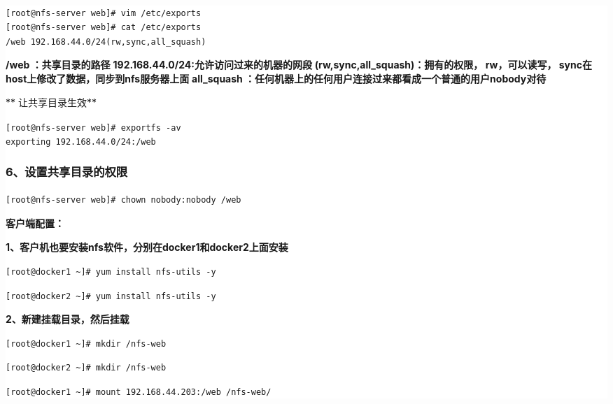 ```
[root@nfs-server web]# vim /etc/exports
[root@nfs-server web]# cat /etc/exports
/web 192.168.44.0/24(rw,sync,all_squash)

```

>  
 **/web ：共享目录的路径** 
 **192.168.44.0/24:允许访问过来的机器的网段** 
 **(rw,sync,all_squash)：拥有的权限， rw，可以读写， sync在host上修改了数据，同步到nfs服务器上面** 
 **all_squash ：任何机器上的任何用户连接过来都看成一个普通的用户nobody对待** 


>  
 ** 让共享目录生效** 


```
[root@nfs-server web]# exportfs -av
exporting 192.168.44.0/24:/web

```

### 6、设置共享目录的权限

```
[root@nfs-server web]# chown nobody:nobody /web

```

**客户端配置：**  

**1、客户机也要安装nfs软件，分别在docker1和docker2上面安装**

```
[root@docker1 ~]# yum install nfs-utils -y

```

```
[root@docker2 ~]# yum install nfs-utils -y

```

**2、新建挂载目录，然后挂载**

```
[root@docker1 ~]# mkdir /nfs-web

```

```
[root@docker2 ~]# mkdir /nfs-web

```

```
[root@docker1 ~]# mount 192.168.44.203:/web /nfs-web/

```
